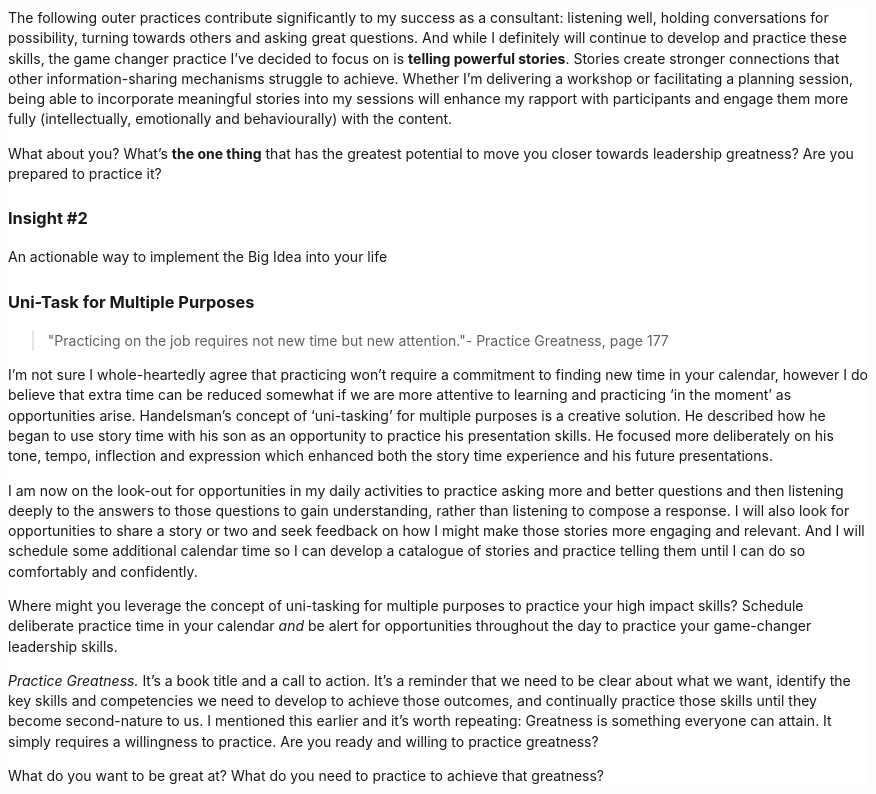 The following outer practices contribute significantly to my success as a consultant: listening well, holding conversations for possibility, turning towards others and asking great questions. And while I definitely will continue to develop and practice these skills, the game changer practice I’ve decided to focus on is **telling powerful stories**. Stories create stronger connections that other information-sharing mechanisms struggle to achieve. Whether I’m delivering a workshop or facilitating a planning session, being able to incorporate meaningful stories into my sessions will enhance my rapport with participants and engage them more fully (intellectually, emotionally and behaviourally) with the content.

What about you? What’s **the one thing** that has the greatest potential to move you closer towards leadership greatness? Are you prepared to practice it?

### Insight #2

An actionable way to implement the Big Idea into your life

### Uni-Task for Multiple Purposes

> "Practicing on the job requires not new time but new attention."- Practice Greatness, page 177

I’m not sure I whole-heartedly agree that practicing won’t require a commitment to finding new time in your calendar, however I do believe that extra time can be reduced somewhat if we are more attentive to learning and practicing ‘in the moment’ as opportunities arise. Handelsman’s concept of ‘uni-tasking’ for multiple purposes is a creative solution. He described how he began to use story time with his son as an opportunity to practice his presentation skills. He focused more deliberately on his tone, tempo, inflection and expression which enhanced both the story time experience and his future presentations.

I am now on the look-out for opportunities in my daily activities to practice asking more and better questions and then listening deeply to the answers to those questions to gain understanding, rather than listening to compose a response. I will also look for opportunities to share a story or two and seek feedback on how I might make those stories more engaging and relevant. And I will schedule some additional calendar time so I can develop a catalogue of stories and practice telling them until I can do so comfortably and confidently.

Where might you leverage the concept of uni-tasking for multiple purposes to practice your high impact skills? Schedule deliberate practice time in your calendar _and_ be alert for opportunities throughout the day to practice your game-changer leadership skills.

_Practice Greatness._ It’s a book title and a call to action. It’s a reminder that we need to be clear about what we want, identify the key skills and competencies we need to develop to achieve those outcomes, and continually practice those skills until they become second-nature to us. I mentioned this earlier and it’s worth repeating: Greatness is something everyone can attain. It simply requires a willingness to practice. Are you ready and willing to practice greatness?

What do you want to be great at? What do you need to practice to achieve that greatness?
